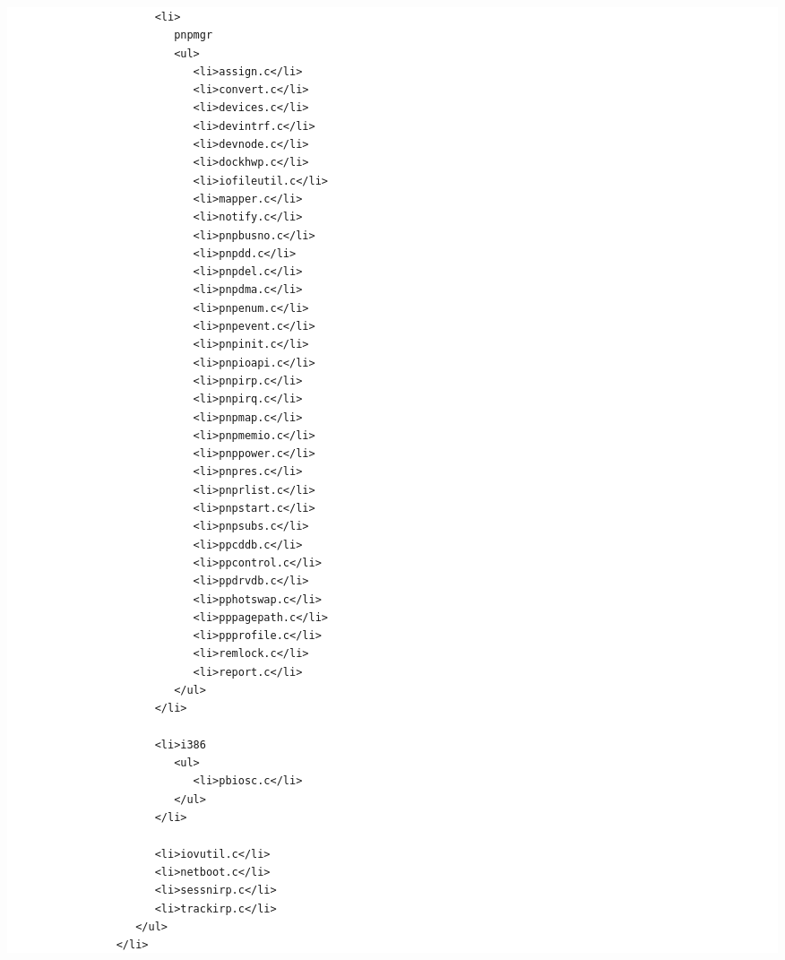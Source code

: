                            <li>
                              pnpmgr
                              <ul>
                                 <li>assign.c</li>
                                 <li>convert.c</li>
                                 <li>devices.c</li>
                                 <li>devintrf.c</li>
                                 <li>devnode.c</li>
                                 <li>dockhwp.c</li>
                                 <li>iofileutil.c</li>
                                 <li>mapper.c</li>
                                 <li>notify.c</li>
                                 <li>pnpbusno.c</li>
                                 <li>pnpdd.c</li>
                                 <li>pnpdel.c</li>
                                 <li>pnpdma.c</li>
                                 <li>pnpenum.c</li>
                                 <li>pnpevent.c</li>
                                 <li>pnpinit.c</li>
                                 <li>pnpioapi.c</li>
                                 <li>pnpirp.c</li>
                                 <li>pnpirq.c</li>
                                 <li>pnpmap.c</li>
                                 <li>pnpmemio.c</li>
                                 <li>pnppower.c</li>
                                 <li>pnpres.c</li>
                                 <li>pnprlist.c</li>
                                 <li>pnpstart.c</li>
                                 <li>pnpsubs.c</li>
                                 <li>ppcddb.c</li>
                                 <li>ppcontrol.c</li>
                                 <li>ppdrvdb.c</li>
                                 <li>pphotswap.c</li>
                                 <li>pppagepath.c</li>
                                 <li>ppprofile.c</li>
                                 <li>remlock.c</li>
                                 <li>report.c</li>
                              </ul>
                           </li>

                           <li>i386
                              <ul>
                                 <li>pbiosc.c</li>
                              </ul>
                           </li>

                           <li>iovutil.c</li>
                           <li>netboot.c</li>
                           <li>sessnirp.c</li>
                           <li>trackirp.c</li>
                        </ul>
                     </li>

